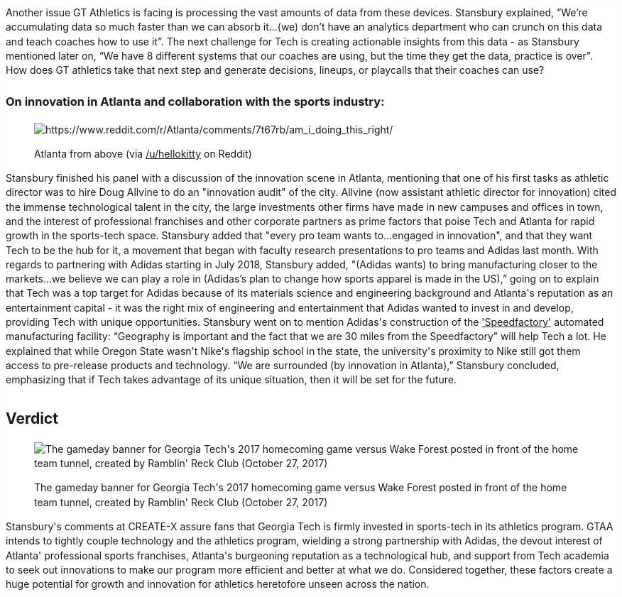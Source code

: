Another issue GT Athletics is facing is processing the vast amounts of data from these devices. Stansbury explained, “We’re accumulating data so much faster than we can absorb it...(we) don’t have an analytics department who can crunch on this data and teach coaches how to use it”. The next challenge for Tech is creating actionable insights from this data - as Stansbury mentioned later on, “We have 8 different systems that our coaches are using, but the time they get the data, practice is over". How does GT athletics take that next step and generate decisions, lineups, or playcalls that their coaches can use?

### On innovation in Atlanta and collaboration with the sports industry:

<figure>
  <img src="{{ site.baseurl }}/assets/images/tech-overview-atlanta.jpg" alt="https://www.reddit.com/r/Atlanta/comments/7t67rb/am_i_doing_this_right/">
  <p class="caption">Atlanta from above (via <a href="https://reddit.com/user/hellokitty">/u/hellokitty</a> on Reddit)</p>
</figure>

Stansbury finished his panel with a discussion of the innovation scene in Atlanta, mentioning that one of his first tasks as athletic director was to hire Doug Allvine to do an "innovation audit" of the city. Allvine (now assistant athletic director for innovation) cited the immense technological talent in the city, the large investments other firms have made in new campuses and offices in town, and the interest of professional franchises and other corporate partners as prime factors that poise Tech and Atlanta for rapid growth in the sports-tech space. Stansbury added that "every pro team wants to...engaged in innovation", and that they want Tech to be the hub for it, a movement that began with faculty research presentations to pro teams and Adidas last month. With regards to partnering with Adidas starting in July 2018, Stansbury added, "(Adidas wants) to bring manufacturing closer to the markets...we believe we can play a role in (Adidas’s plan to change how sports apparel is made in the US),” going on to explain that Tech was a top target for Adidas because of its materials science and engineering background and Atlanta's reputation as an entertainment capital - it was the right mix of engineering and entertainment that Adidas wanted to invest in and develop, providing Tech with unique opportunities. Stansbury went on to mention Adidas's construction of the ['Speedfactory'](https://www.adidas.com/us/speedfactory) automated manufacturing facility: “Geography is important and the fact that we are 30 miles from the Speedfactory” will help Tech a lot. He explained that while Oregon State wasn't Nike's flagship school in the state, the university's proximity to Nike still got them access to pre-release products and technology. “We are surrounded (by innovation in Atlanta),” Stansbury concluded, emphasizing that if Tech takes advantage of its unique situation, then it will be set for the future.

## Verdict

<figure>
  <img src="{{ site.baseurl }}/assets/images/tech-homecoming-banner-2017.jpg" alt="The gameday banner for Georgia Tech's 2017 homecoming game versus Wake Forest posted in front of the home team tunnel, created by Ramblin' Reck Club (October 27, 2017)">
  <p class="caption">The gameday banner for Georgia Tech's 2017 homecoming game versus Wake Forest posted in front of the home team tunnel, created by Ramblin' Reck Club (October 27, 2017)</p>
</figure>

Stansbury's comments at CREATE-X assure fans that Georgia Tech is firmly invested in sports-tech in its athletics program. GTAA intends to tightly couple technology and the athletics program, wielding a strong partnership with Adidas, the devout interest of Atlanta' professional sports franchises, Atlanta's burgeoning reputation as a technological hub, and support from Tech academia to seek out innovations to make our program more efficient and better at what we do. Considered together, these factors create a huge potential for growth and innovation for athletics heretofore unseen across the nation.
